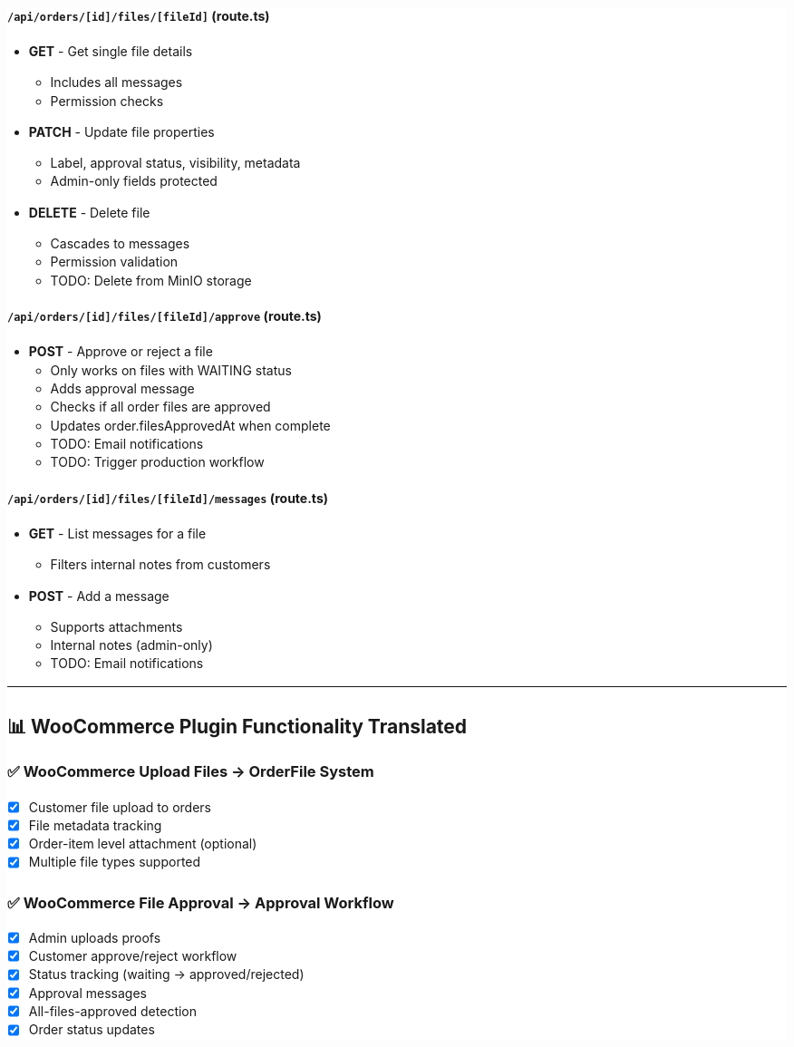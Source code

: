 #### `/api/orders/[id]/files/[fileId]` (route.ts)

- **GET** - Get single file details
  - Includes all messages
  - Permission checks

- **PATCH** - Update file properties
  - Label, approval status, visibility, metadata
  - Admin-only fields protected

- **DELETE** - Delete file
  - Cascades to messages
  - Permission validation
  - TODO: Delete from MinIO storage

#### `/api/orders/[id]/files/[fileId]/approve` (route.ts)

- **POST** - Approve or reject a file
  - Only works on files with WAITING status
  - Adds approval message
  - Checks if all order files are approved
  - Updates order.filesApprovedAt when complete
  - TODO: Email notifications
  - TODO: Trigger production workflow

#### `/api/orders/[id]/files/[fileId]/messages` (route.ts)

- **GET** - List messages for a file
  - Filters internal notes from customers

- **POST** - Add a message
  - Supports attachments
  - Internal notes (admin-only)
  - TODO: Email notifications

---

## 📊 WooCommerce Plugin Functionality Translated

### ✅ WooCommerce Upload Files → OrderFile System

- [x] Customer file upload to orders
- [x] File metadata tracking
- [x] Order-item level attachment (optional)
- [x] Multiple file types supported

### ✅ WooCommerce File Approval → Approval Workflow

- [x] Admin uploads proofs
- [x] Customer approve/reject workflow
- [x] Status tracking (waiting → approved/rejected)
- [x] Approval messages
- [x] All-files-approved detection
- [x] Order status updates

